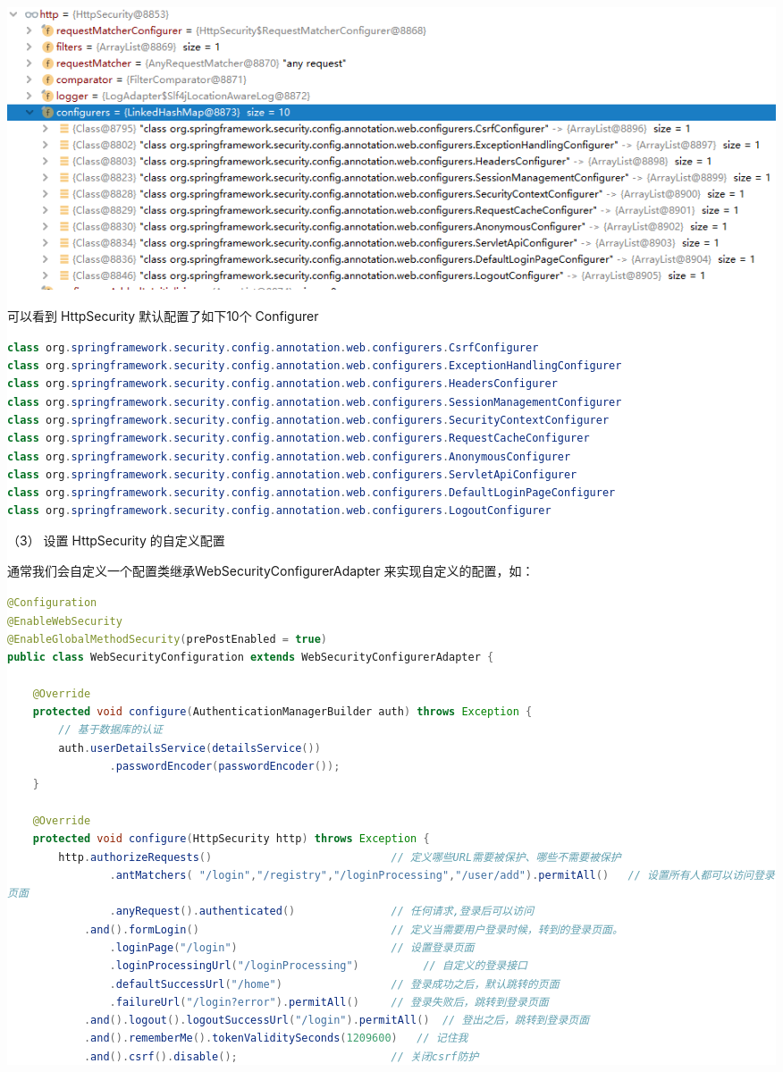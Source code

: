 ![image-20201217141438983](images/image-20201217141438983.png)



可以看到 HttpSecurity 默认配置了如下10个 Configurer

```java
class org.springframework.security.config.annotation.web.configurers.CsrfConfigurer
class org.springframework.security.config.annotation.web.configurers.ExceptionHandlingConfigurer
class org.springframework.security.config.annotation.web.configurers.HeadersConfigurer
class org.springframework.security.config.annotation.web.configurers.SessionManagementConfigurer
class org.springframework.security.config.annotation.web.configurers.SecurityContextConfigurer
class org.springframework.security.config.annotation.web.configurers.RequestCacheConfigurer
class org.springframework.security.config.annotation.web.configurers.AnonymousConfigurer
class org.springframework.security.config.annotation.web.configurers.ServletApiConfigurer
class org.springframework.security.config.annotation.web.configurers.DefaultLoginPageConfigurer
class org.springframework.security.config.annotation.web.configurers.LogoutConfigurer
```



（3） 设置 HttpSecurity 的自定义配置

通常我们会自定义一个配置类继承WebSecurityConfigurerAdapter 来实现自定义的配置，如：

```java
@Configuration
@EnableWebSecurity
@EnableGlobalMethodSecurity(prePostEnabled = true)
public class WebSecurityConfiguration extends WebSecurityConfigurerAdapter {

    @Override
    protected void configure(AuthenticationManagerBuilder auth) throws Exception {
        // 基于数据库的认证
        auth.userDetailsService(detailsService())
                .passwordEncoder(passwordEncoder());
    }

    @Override
    protected void configure(HttpSecurity http) throws Exception {
        http.authorizeRequests()                            // 定义哪些URL需要被保护、哪些不需要被保护
                .antMatchers( "/login","/registry","/loginProcessing","/user/add").permitAll()   // 设置所有人都可以访问登录页面
                .anyRequest().authenticated()               // 任何请求,登录后可以访问
            .and().formLogin()                              // 定义当需要用户登录时候，转到的登录页面。
                .loginPage("/login")                        // 设置登录页面
                .loginProcessingUrl("/loginProcessing")          // 自定义的登录接口
                .defaultSuccessUrl("/home")                 // 登录成功之后，默认跳转的页面
                .failureUrl("/login?error").permitAll()     // 登录失败后，跳转到登录页面
            .and().logout().logoutSuccessUrl("/login").permitAll()  // 登出之后，跳转到登录页面
            .and().rememberMe().tokenValiditySeconds(1209600)   // 记住我
            .and().csrf().disable();                        // 关闭csrf防护
```